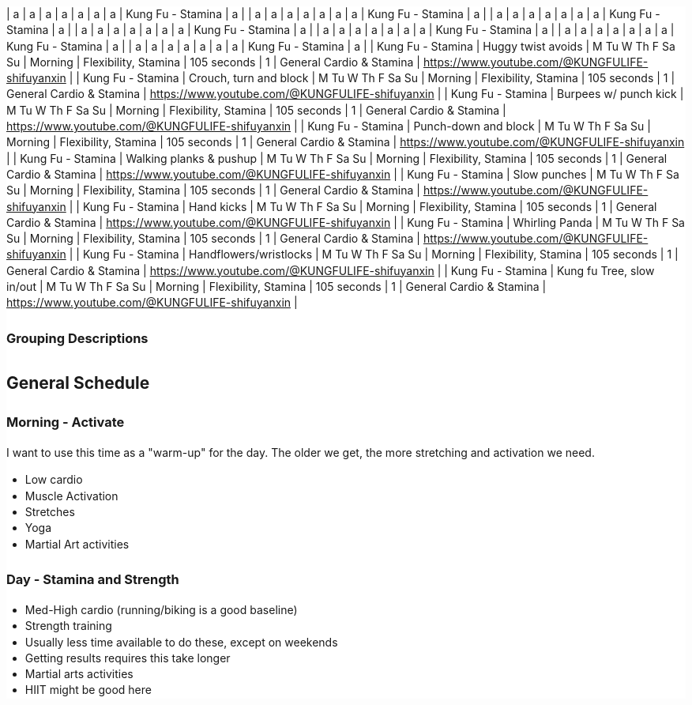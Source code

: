 |	a	|	a	|	a	|	a	|	a	|	a	|	a	|	Kung Fu - Stamina	|	a	|
|	a	|	a	|	a	|	a	|	a	|	a	|	a	|	Kung Fu - Stamina	|	a	|
|	a	|	a	|	a	|	a	|	a	|	a	|	a	|	Kung Fu - Stamina	|	a	|
|	a	|	a	|	a	|	a	|	a	|	a	|	a	|	Kung Fu - Stamina	|	a	|
|	a	|	a	|	a	|	a	|	a	|	a	|	a	|	Kung Fu - Stamina	|	a	|
|	a	|	a	|	a	|	a	|	a	|	a	|	a	|	Kung Fu - Stamina	|	a	|
|	a	|	a	|	a	|	a	|	a	|	a	|	a	|	Kung Fu - Stamina	|	a	|
|	Kung Fu - Stamina	|	Huggy twist avoids	|	M Tu W Th F Sa Su	|	Morning	|	Flexibility, Stamina	|	105 seconds	|	1	|	General Cardio & Stamina	|	https://www.youtube.com/@KUNGFULIFE-shifuyanxin	|
|	Kung Fu - Stamina	|	Crouch, turn and block	|	M Tu W Th F Sa Su	|	Morning	|	Flexibility, Stamina	|	105 seconds	|	1	|	General Cardio & Stamina	|	https://www.youtube.com/@KUNGFULIFE-shifuyanxin	|
|	Kung Fu - Stamina	|	Burpees w/ punch kick	|	M Tu W Th F Sa Su	|	Morning	|	Flexibility, Stamina	|	105 seconds	|	1	|	General Cardio & Stamina	|	https://www.youtube.com/@KUNGFULIFE-shifuyanxin	|
|	Kung Fu - Stamina	|	Punch-down and block	|	M Tu W Th F Sa Su	|	Morning	|	Flexibility, Stamina	|	105 seconds	|	1	|	General Cardio & Stamina	|	https://www.youtube.com/@KUNGFULIFE-shifuyanxin	|
|	Kung Fu - Stamina	|	Walking planks & pushup	|	M Tu W Th F Sa Su	|	Morning	|	Flexibility, Stamina	|	105 seconds	|	1	|	General Cardio & Stamina	|	https://www.youtube.com/@KUNGFULIFE-shifuyanxin	|
|	Kung Fu - Stamina	|	Slow punches	|	M Tu W Th F Sa Su	|	Morning	|	Flexibility, Stamina	|	105 seconds	|	1	|	General Cardio & Stamina	|	https://www.youtube.com/@KUNGFULIFE-shifuyanxin	|
|	Kung Fu - Stamina	|	Hand kicks	|	M Tu W Th F Sa Su	|	Morning	|	Flexibility, Stamina	|	105 seconds	|	1	|	General Cardio & Stamina	|	https://www.youtube.com/@KUNGFULIFE-shifuyanxin	|
|	Kung Fu - Stamina	|	Whirling Panda	|	M Tu W Th F Sa Su	|	Morning	|	Flexibility, Stamina	|	105 seconds	|	1	|	General Cardio & Stamina	|	https://www.youtube.com/@KUNGFULIFE-shifuyanxin	|
|	Kung Fu - Stamina	|	Handflowers/wristlocks	|	M Tu W Th F Sa Su	|	Morning	|	Flexibility, Stamina	|	105 seconds	|	1	|	General Cardio & Stamina	|	https://www.youtube.com/@KUNGFULIFE-shifuyanxin	|
|	Kung Fu - Stamina	|	Kung fu Tree, slow in/out	|	M Tu W Th F Sa Su	|	Morning	|	Flexibility, Stamina	|	105 seconds	|	1	|	General Cardio & Stamina	|	https://www.youtube.com/@KUNGFULIFE-shifuyanxin	|

### Grouping Descriptions



## General Schedule

### Morning - Activate

I want to use this time as a "warm-up" for the day. The older we get, the more stretching and activation we need.
* Low cardio
* Muscle Activation
* Stretches
* Yoga
* Martial Art activities

### Day - Stamina and Strength

* Med-High cardio (running/biking is a good baseline)
* Strength training
* Usually less time available to do these, except on weekends
* Getting results requires this take longer
* Martial arts activities
* HIIT might be good here
